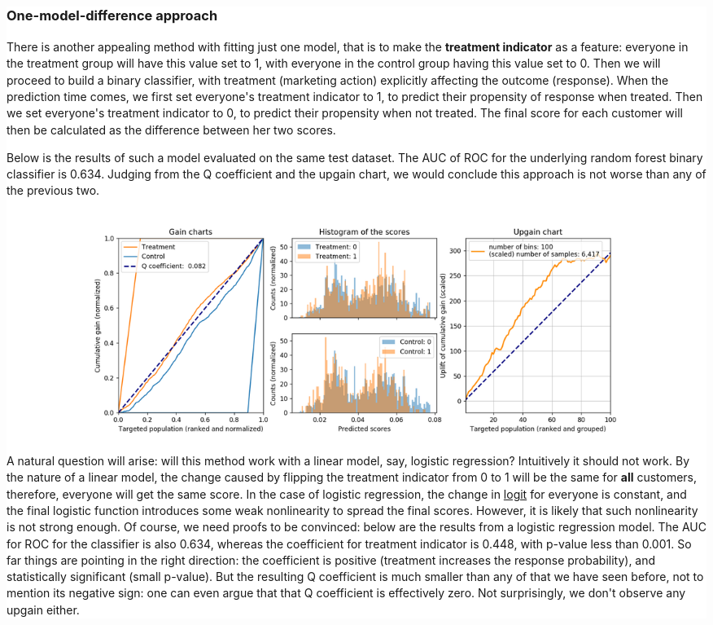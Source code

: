 ### One-model-difference approach
There is another appealing method with fitting just one model, that is to make the **treatment indicator** as a feature: everyone in the treatment group will have this value set to 1, with everyone in the control group having this value set to 0. Then we will proceed to build a binary classifier, with treatment (marketing action) explicitly affecting the outcome (response). When the prediction time comes, we first set everyone's treatment indicator to 1, to predict their propensity of response when treated. Then we set everyone's treatment indicator to 0, to predict their propensity when not treated. The final score for each customer will then be calculated as the difference between her two scores.

Below is the results of such a model evaluated on the same test dataset. The AUC of ROC for the underlying random forest binary classifier is 0.634. Judging from the Q coefficient and the upgain chart, we would conclude this approach is not worse than any of the previous two.

<figure>
<a href="/assets/images/upgain_one_model_diff.jpg"><img src="/assets/images/upgain_one_model_diff.png"></a>
</figure>

A natural question will arise: will this method work with a linear model, say, logistic regression? Intuitively it should not work. By the nature of a linear model, the change caused by flipping the treatment indicator from 0 to 1 will be the same for **all** customers, therefore, everyone will get the same score. In the case of logistic regression, the change in [logit](https://en.wikipedia.org/wiki/Logistic_regression#Definition_of_the_inverse_of_the_logistic_function) for everyone is constant, and the final logistic function introduces some weak nonlinearity to spread the final scores. However, it is likely that such nonlinearity is not strong enough. Of course, we need proofs to be convinced: below are the results from a logistic regression model. The AUC for ROC for the classifier is also 0.634, whereas the coefficient for treatment indicator is 0.448, with p-value less than 0.001. So far things are pointing in the right direction: the coefficient is positive (treatment increases the response probability), and statistically significant (small p-value). But the resulting Q coefficient is much smaller than any of that we have seen before, not to mention its negative sign: one can even argue that that Q coefficient is effectively zero. Not surprisingly, we don't observe any upgain either.

<figure>